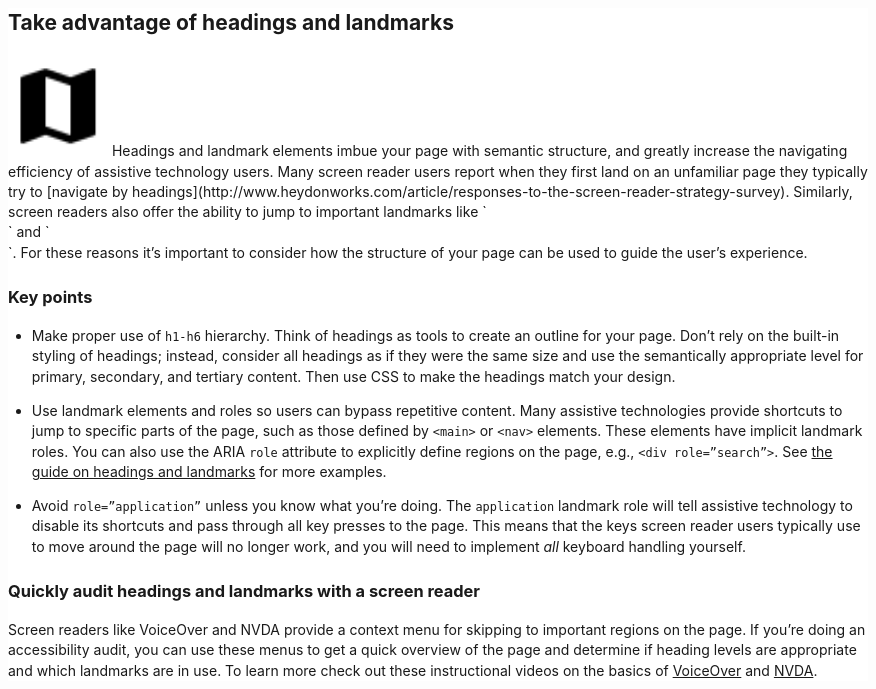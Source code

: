 ## Take advantage of headings and landmarks
<img src="imgs/ic_map_black_24px.svg" class="attempt-right" alt="" width="100"/>
Headings and landmark elements imbue your page with semantic structure, and
greatly increase the navigating efficiency of assistive technology users. Many
screen reader users report when they first land on an unfamiliar page they
typically try to [navigate by
headings](http://www.heydonworks.com/article/responses-to-the-screen-reader-strategy-survey).
Similarly, screen readers also offer the ability to jump to important landmarks
like `<main>` and `<nav>`. For these reasons it’s important to consider how the
structure of your page can be used to guide the user’s experience.

### Key points

- Make proper use of `h1-h6` hierarchy. Think of headings as tools to create an
  outline for your page. Don’t rely on the built-in styling of headings;
  instead, consider all headings as if they were the same size and use the
  semantically appropriate level for primary, secondary, and tertiary content.
  Then use CSS to make the headings match your design.

- Use landmark elements and roles so users can bypass repetitive content. Many
  assistive technologies provide shortcuts to jump to specific parts of the
  page, such as those defined by `<main>` or `<nav>` elements. These elements
  have implicit landmark roles. You can also use the ARIA `role` attribute to
  explicitly define regions on the page, e.g., `<div role=”search”>`. See [the
  guide on headings and
  landmarks](https://developers.google.com/web/fundamentals/accessibility/semantics-builtin/navigating-content)
  for more examples.

- Avoid `role=”application”` unless you know what you’re doing. The
  `application` landmark role will tell assistive technology to disable its
  shortcuts and pass through all key presses to the page. This means that the
  keys screen reader users typically use to move around the page will no longer
  work, and you will need to implement _all_ keyboard handling yourself.

### Quickly audit headings and landmarks with a screen reader
Screen readers like VoiceOver and NVDA provide a context menu for skipping to
important regions on the page. If you’re doing an accessibility audit, you can
use these menus to get a quick overview of the page and determine if heading
levels are appropriate and which landmarks are in use. To learn more check out
these instructional videos on the basics of
[VoiceOver](https://www.youtube.com/watch?v=5R-6WvAihms&index=6&list=PLNYkxOF6rcICWx0C9LVWWVqvHlYJyqw7g)
and
[NVDA](https://www.youtube.com/watch?v=Jao3s_CwdRU&list=PLNYkxOF6rcICWx0C9LVWWVqvHlYJyqw7g&index=4).
